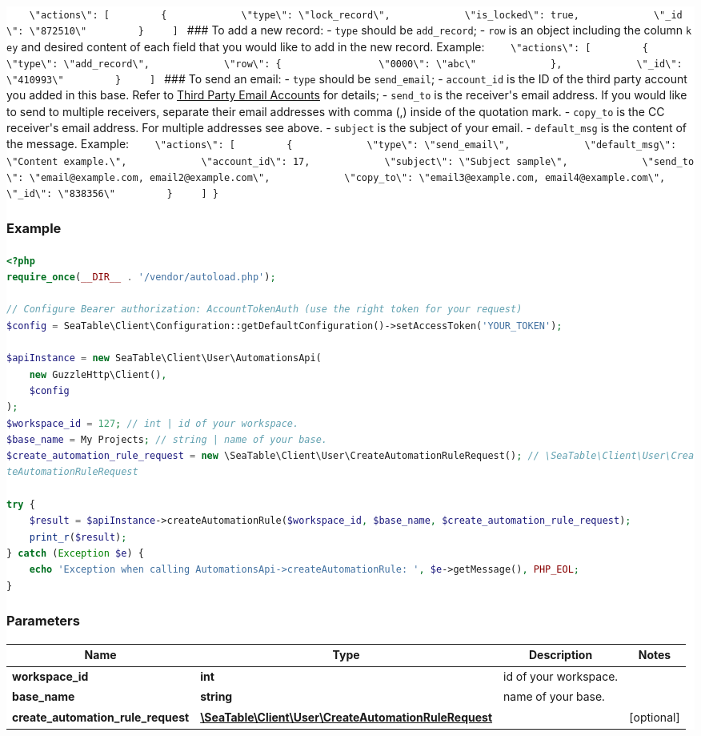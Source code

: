 ```     \"actions\": [         {             \"type\": \"lock_record\",             \"is_locked\": true,             \"_id\": \"872510\"         }     ]  ```  ### To add a new record:  - `type` should be `add_record`; - `row` is an object including the column `key` and desired content of each field that you would like to add in the new record.       Example:  ```     \"actions\": [         {             \"type\": \"add_record\",             \"row\": {                 \"0000\": \"abc\"             },             \"_id\": \"410993\"         }     ]  ```  ### To send an email:  - `type` should be `send_email`; - `account_id` is the ID of the third party account you added in this base. Refer to [Third Party Email Accounts](/reference/listemailaccounts) for details; - `send_to` is the receiver's email address. If you would like to send to multiple receivers, separate their email addresses with comma (,) inside of the quotation mark. - `copy_to` is the CC receiver's email address. For multiple addresses see above. - `subject` is the subject of your email. - `default_msg` is the content of the message.       Example:  ```     \"actions\": [         {             \"type\": \"send_email\",             \"default_msg\": \"Content example.\",             \"account_id\": 17,             \"subject\": \"Subject sample\",             \"send_to\": \"email@example.com, email2@example.com\",             \"copy_to\": \"email3@example.com, email4@example.com\",             \"_id\": \"838356\"         }     ] }  ```

### Example

```php
<?php
require_once(__DIR__ . '/vendor/autoload.php');

// Configure Bearer authorization: AccountTokenAuth (use the right token for your request)
$config = SeaTable\Client\Configuration::getDefaultConfiguration()->setAccessToken('YOUR_TOKEN');

$apiInstance = new SeaTable\Client\User\AutomationsApi(
    new GuzzleHttp\Client(),
    $config
);
$workspace_id = 127; // int | id of your workspace.
$base_name = My Projects; // string | name of your base.
$create_automation_rule_request = new \SeaTable\Client\User\CreateAutomationRuleRequest(); // \SeaTable\Client\User\CreateAutomationRuleRequest

try {
    $result = $apiInstance->createAutomationRule($workspace_id, $base_name, $create_automation_rule_request);
    print_r($result);
} catch (Exception $e) {
    echo 'Exception when calling AutomationsApi->createAutomationRule: ', $e->getMessage(), PHP_EOL;
}
```

### Parameters

| Name | Type | Description  | Notes |
| ------------- | ------------- | ------------- | ------------- |
| **workspace_id** | **int**| id of your workspace. | |
| **base_name** | **string**| name of your base. | |
| **create_automation_rule_request** | [**\SeaTable\Client\User\CreateAutomationRuleRequest**](../Model/CreateAutomationRuleRequest.md)|  | [optional] |

